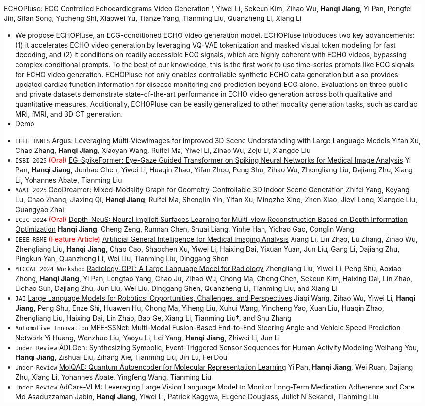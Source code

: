 [ECHOPluse: ECG Controlled Echocardiograms Video Generation](https://arxiv.org/pdf/2410.03143) \\
Yiwei Li, Sekeun Kim, Zihao Wu, **Hanqi Jiang**, Yi Pan, Pengfei Jin, Sifan Song, Yucheng Shi, Xiaowei Yu, Tianze Yang, Tianming Liu, Quanzheng Li, Xiang Li


  - We propose ECHOPluse, an ECG-conditioned ECHO video generation model. ECHOPluse introduces two key advancements: (1) it accelerates ECHO video generation by leveraging VQ-VAE tokenization and masked visual token modeling for fast decoding, and (2) it conditions on readily accessible ECG signals, which are highly coherent with ECHO videos, bypassing complex conditional prompts. To the best of our knowledge, this is the first work to use time-series prompts like ECG signals for ECHO video generation. ECHOPluse not only enables controllable synthetic ECHO data generation but also provides updated cardiac function information for disease monitoring and prediction beyond ECG alone. Evaluations on three public and private datasets demonstrate state-of-the-art performance in ECHO video generation across both qualitative and quantitative measures. Additionally, ECHOPluse can be easily generalized to other modality generation tasks, such as cardiac MRI, fMRI, and 3D CT generation. 
  - [Demo](https://github.com/levyisthebest/ECHOPulse_Prelease)
</div>
</div>


- ``IEEE TNNLS`` [Argus: Leveraging Multi-ViewImages for Improved 3D Scene Understanding with Large Language Models]() Yifan Xu, Chao Zhang, **Hanqi Jiang**, Xiaoyan Wang, Ruifei Ma, Yiwei Li, Zihao Wu, Zeju Li, Xiangde Liu
- ``ISBI 2025`` <span style="color:red">(Oral)</span> [EG-SpikeFormer: Eye-Gaze Guided Transformer on Spiking Neural Networks for Medical Image Analysis](https://arxiv.org/pdf/2410.09674) Yi Pan, **Hanqi Jiang**, Junhao Chen, Yiwei Li, Huaqin Zhao, Yifan Zhou, Peng Shu, Zihao Wu, Zhengliang Liu, Dajiang Zhu, Xiang Li, Yohannes Abate, Tianming Liu
- ``AAAI 2025`` [GeoDreamer: Mixed-Modality Graph for Geometry-Controllable 3D Indoor Scene Generation]() Zhifei Yang, Keyang Lu, Chao Zhang, Jiaxing Qi, **Hanqi Jiang**, Ruifei Ma, Shenglin Yin, Yifan Xu, Mingzhe Xing, Zhen Xiao, Jieyi Long, Xiangde Liu, Guangyao Zhai
- ``ICIC 2024`` <span style="color:red">(Oral)</span> [Depth-NeuS: Neural Implicit Surfaces Learning for Multi-view Reconstruction Based on Depth Information Optimization](https://arxiv.org/pdf/2303.17088) **Hanqi Jiang**, Cheng Zeng, Runnan Chen, Shuai Liang, Yinhe Han, Yichao Gao, Conglin Wang
- ``IEEE RBME`` <span style="color:red">(Feature Article)</span> [Artificial General Intelligence for Medical Imaging Analysis](https://arxiv.org/pdf/2306.05480) Xiang Li, Lin Zhao, Lu Zhang, Zihao Wu, Zhengliang Liu, **Hanqi Jiang**, Chao Cao, Shaochen Xu, Yiwei Li, Haixing Dai, Yixuan Yuan, Jun Liu, Gang Li, Dajiang Zhu, Pingkun Yan, Quanzheng Li, Wei Liu, Tianming Liu, Dinggang Shen
- ``MICCAI 2024 Workshop`` [Radiology-GPT: A Large Language Model for Radiology](https://arxiv.org/pdf/2306.08666) Zhengliang Liu, Yiwei Li, Peng Shu, Aoxiao Zhong, **Hanqi Jiang**, Yi Pan, Longtao Yang, Chao Ju, Zihao Wu, Chong Ma, Cheng Chen, Sekeun Kim, Haixing Dai, Lin Zhao, Lichao Sun, Dajiang Zhu, Jun Liu, Wei Liu, Dinggang Shen, Quanzheng Li, Tianming Liu, and Xiang Li
- ``JAI`` [Large Language Models for Robotics: Opportunities, Challenges, and Perspectives](https://arxiv.org/pdf/2401.04334) Jiaqi Wang, Zihao Wu, Yiwei Li, **Hanqi Jiang**, Peng Shu, Enze Shi, Huawen Hu, Chong Ma, Yiheng Liu, Xuhui Wang, Yincheng Yao, Xuan Liu, Huaqin Zhao, Zhengliang Liu, Haixing Dai, Lin Zhao, Bao Ge, Xiang Li, Tianming Liu†, and Shu Zhang
- ``Automotive Innovation`` [MFE-SSNet: Multi-Modal Fusion-Based End-to-End Steering Angle and Vehicle Speed Prediction Network]() Yi Huang, Wenzhuo Liu, Yaoyu Li, Lei Yang, **Hanqi Jiang**, Zhiwei Li, Jun Li
- ``Under Review`` [ADLGen: Synthesizing Symbolic, Event-Triggered Sensor Sequences for Human Activity Modeling](https://arxiv.org/pdf/2505.17987) Weihang You, **Hanqi Jiang**, Zishuai Liu, Zihang Xie, Tianming Liu, Jin Lu, Fei Dou
- ``Under Review`` [MolQAE: Quantum Autoencoder for Molecular Representation Learning](https://arxiv.org/pdf/2505.01875) Yi Pan, **Hanqi Jiang**, Wei Ruan, Dajiang Zhu, Xiang Li, Yohannes Abate, Yingfeng Wang, Tianming Liu
- ``Under Review`` [AdCare-VLM: Leveraging Large Vision Language Model to Monitor Long-Term Medication Adherence and Care](https://arxiv.org/pdf/2505.00275) Md Asaduzzaman Jabin, **Hanqi Jiang**, Yiwei Li, Patrick Kaggwa, Eugene Douglass, Juliet N Sekandi, Tianming Liu




